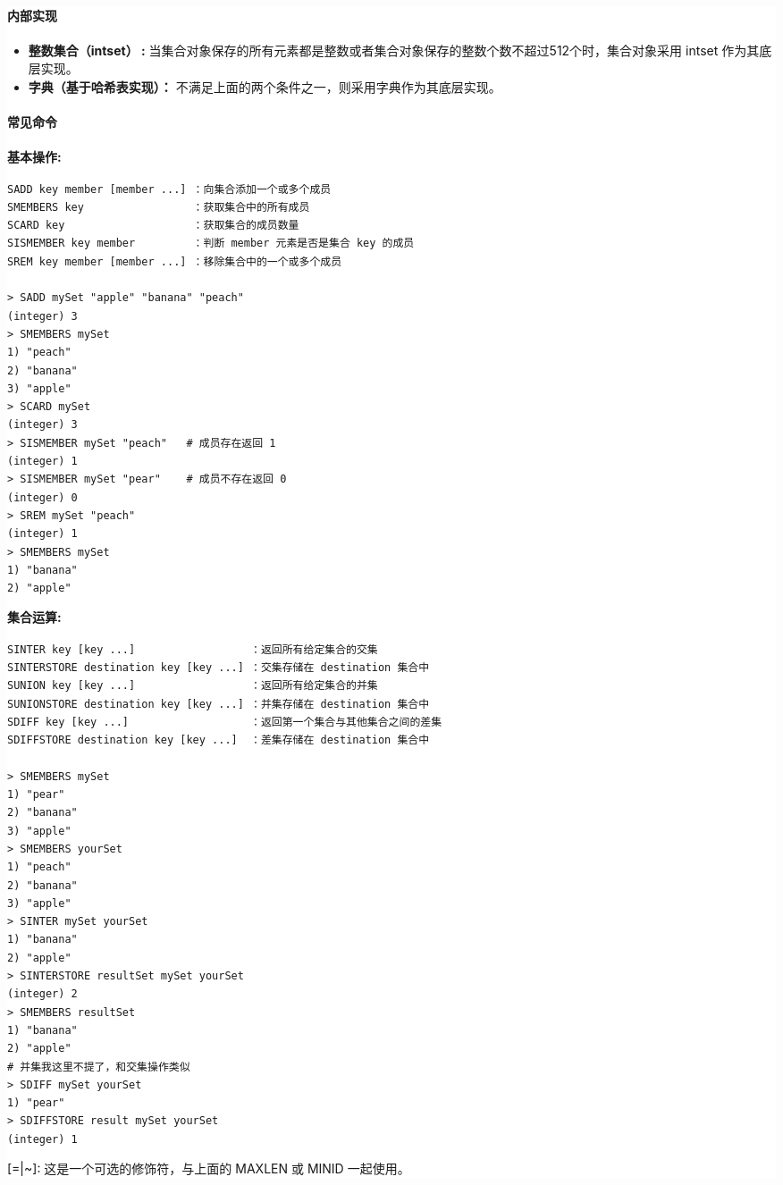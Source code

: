#### 内部实现

- **整数集合（intset） :** 当集合对象保存的所有元素都是整数或者集合对象保存的整数个数不超过512个时，集合对象采用 intset 作为其底层实现。
- **字典（基于哈希表实现）：** 不满足上面的两个条件之一，则采用字典作为其底层实现。

#### 常见命令

**基本操作:**

```
SADD key member [member ...] ：向集合添加一个或多个成员
SMEMBERS key                 ：获取集合中的所有成员
SCARD key                    ：获取集合的成员数量
SISMEMBER key member         ：判断 member 元素是否是集合 key 的成员
SREM key member [member ...] ：移除集合中的一个或多个成员

> SADD mySet "apple" "banana" "peach"
(integer) 3
> SMEMBERS mySet
1) "peach"
2) "banana"
3) "apple"
> SCARD mySet
(integer) 3
> SISMEMBER mySet "peach"   # 成员存在返回 1
(integer) 1
> SISMEMBER mySet "pear"    # 成员不存在返回 0
(integer) 0
> SREM mySet "peach"
(integer) 1
> SMEMBERS mySet
1) "banana"
2) "apple"
```

**集合运算:**

```
SINTER key [key ...]                  ：返回所有给定集合的交集
SINTERSTORE destination key [key ...] ：交集存储在 destination 集合中
SUNION key [key ...]                  ：返回所有给定集合的并集
SUNIONSTORE destination key [key ...] ：并集存储在 destination 集合中
SDIFF key [key ...]                   ：返回第一个集合与其他集合之间的差集
SDIFFSTORE destination key [key ...]  ：差集存储在 destination 集合中

> SMEMBERS mySet
1) "pear"
2) "banana"
3) "apple"
> SMEMBERS yourSet
1) "peach"
2) "banana"
3) "apple"
> SINTER mySet yourSet
1) "banana"
2) "apple"
> SINTERSTORE resultSet mySet yourSet
(integer) 2
> SMEMBERS resultSet
1) "banana"
2) "apple"
# 并集我这里不提了，和交集操作类似
> SDIFF mySet yourSet
1) "pear"
> SDIFFSTORE result mySet yourSet
(integer) 1
```

[=|~]: 这是一个可选的修饰符，与上面的 MAXLEN 或 MINID 一起使用。